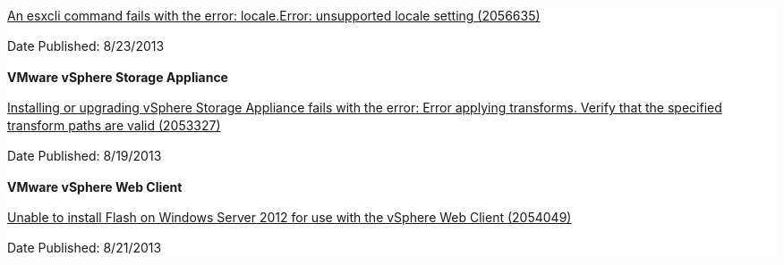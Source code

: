 <a href="http://kb.vmware.com/kb/2056635" target="_blank">An esxcli command fails with the error: locale.Error: unsupported locale setting (2056635)</a>
  
Date Published: 8/23/2013

**VMware vSphere Storage Appliance**
  
<a href="http://kb.vmware.com/kb/2053327" target="_blank">Installing or upgrading vSphere Storage Appliance fails with the error: Error applying transforms. Verify that the specified transform paths are valid (2053327)</a>
  
Date Published: 8/19/2013

**VMware vSphere Web Client**
  
<a href="http://kb.vmware.com/kb/2054049" target="_blank">Unable to install Flash on Windows Server 2012 for use with the vSphere Web Client (2054049)</a>
  
Date Published: 8/21/2013

<div class="feedflare">
</div>